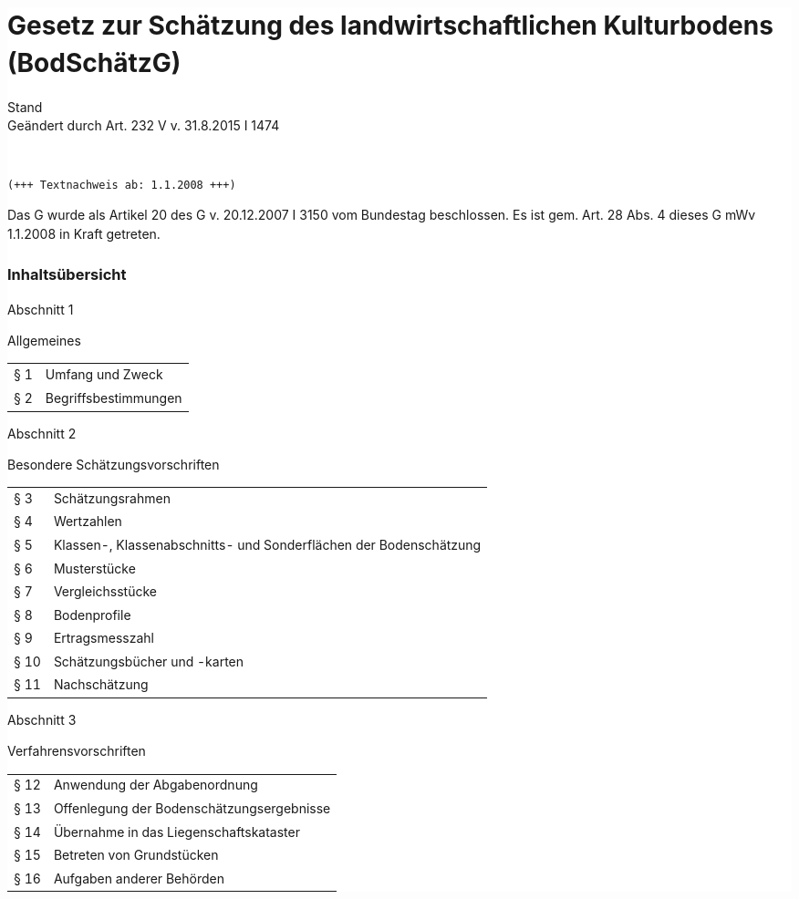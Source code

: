 Gesetz zur Schätzung des landwirtschaftlichen Kulturbodens (BodSchätzG)
=======================================================================

Stand  
Geändert durch Art. 232 V v. 31.8.2015 I 1474

### 

```
 
(+++ Textnachweis ab: 1.1.2008 +++) 
```

Das G wurde als Artikel 20 des G v. 20.12.2007 I 3150 vom Bundestag beschlossen. Es ist gem. Art. 28 Abs. 4 dieses G mWv 1.1.2008 in Kraft getreten.

### Inhaltsübersicht

Abschnitt 1

Allgemeines

|     |                      |
|-----|----------------------|
| § 1 | Umfang und Zweck     |
| § 2 | Begriffsbestimmungen |

Abschnitt 2

Besondere
Schätzungsvorschriften

|      |                                                                   |
|------|-------------------------------------------------------------------|
| § 3  | Schätzungsrahmen                                                  |
| § 4  | Wertzahlen                                                        |
| § 5  | Klassen-, Klassenabschnitts- und Sonderflächen der Bodenschätzung |
| § 6  | Musterstücke                                                      |
| § 7  | Vergleichsstücke                                                  |
| § 8  | Bodenprofile                                                      |
| § 9  | Ertragsmesszahl                                                   |
| § 10 | Schätzungsbücher und -karten                                      |
| § 11 | Nachschätzung                                                     |

Abschnitt 3

Verfahrensvorschriften

|      |                                           |
|------|-------------------------------------------|
| § 12 | Anwendung der Abgabenordnung              |
| § 13 | Offenlegung der Bodenschätzungsergebnisse |
| § 14 | Übernahme in das Liegenschaftskataster    |
| § 15 | Betreten von Grundstücken                 |
| § 16 | Aufgaben anderer Behörden                 |

